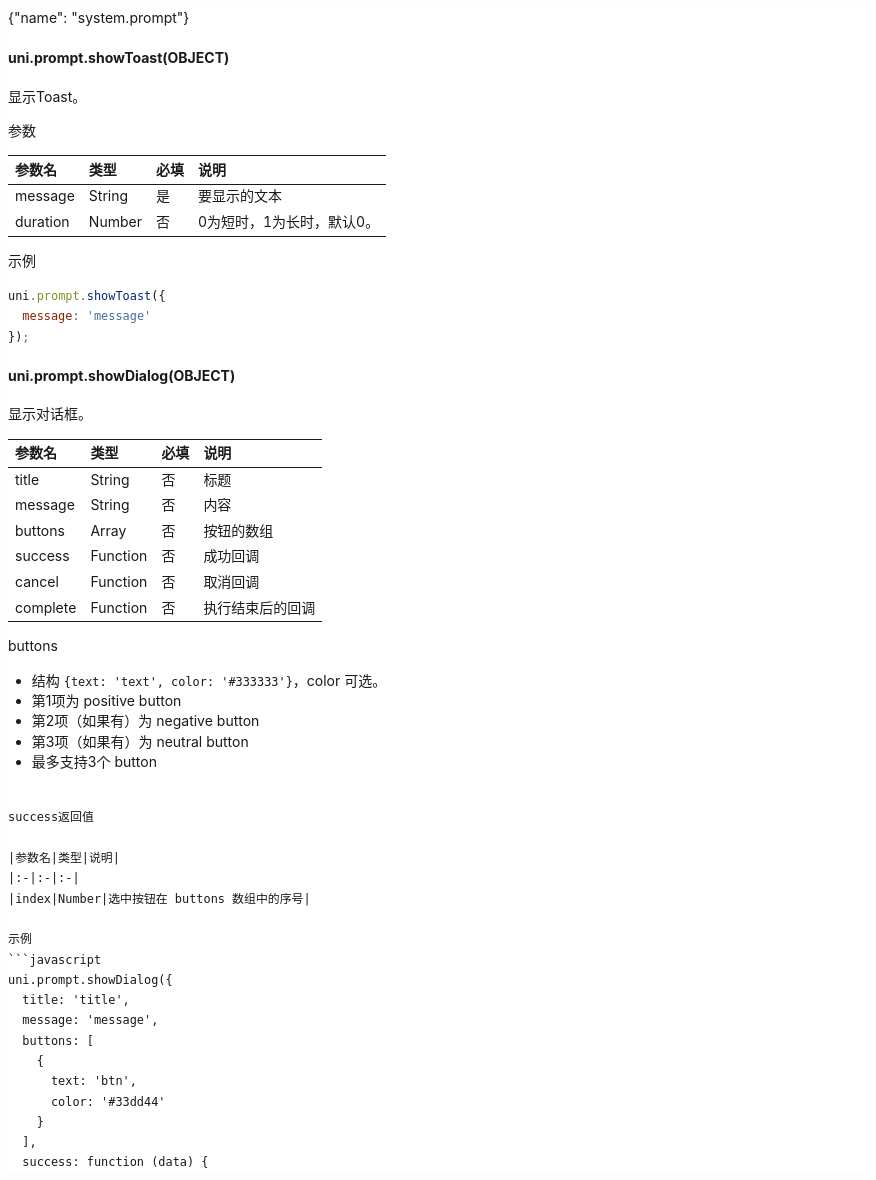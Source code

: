 {"name": "system.prompt"}

#### uni.prompt.showToast(OBJECT)

显示Toast。

参数

|参数名|类型|必填|说明|
|:-|:-|:-|:-|
|message|String|是|要显示的文本|
|duration|Number|否|0为短时，1为长时，默认0。|

示例
```javascript
uni.prompt.showToast({
  message: 'message'
});
```

#### uni.prompt.showDialog(OBJECT)

显示对话框。

|参数名|类型|必填|说明|
|:-|:-|:-|:-|
|title|String|否|标题|
|message|String|否|内容|
|buttons|Array|否|按钮的数组|
|success|Function|否|成功回调|
|cancel|Function|否|取消回调|
|complete|Function|否|执行结束后的回调|

buttons
- 结构 ``{text: 'text', color: '#333333'}``，color 可选。
- 第1项为 positive button
- 第2项（如果有）为 negative button
- 第3项（如果有）为 neutral button
- 最多支持3个 button
```

success返回值

|参数名|类型|说明|
|:-|:-|:-|
|index|Number|选中按钮在 buttons 数组中的序号|

示例
```javascript
uni.prompt.showDialog({
  title: 'title',
  message: 'message',
  buttons: [
    {
      text: 'btn',
      color: '#33dd44'
    }
  ],
  success: function (data) {
```